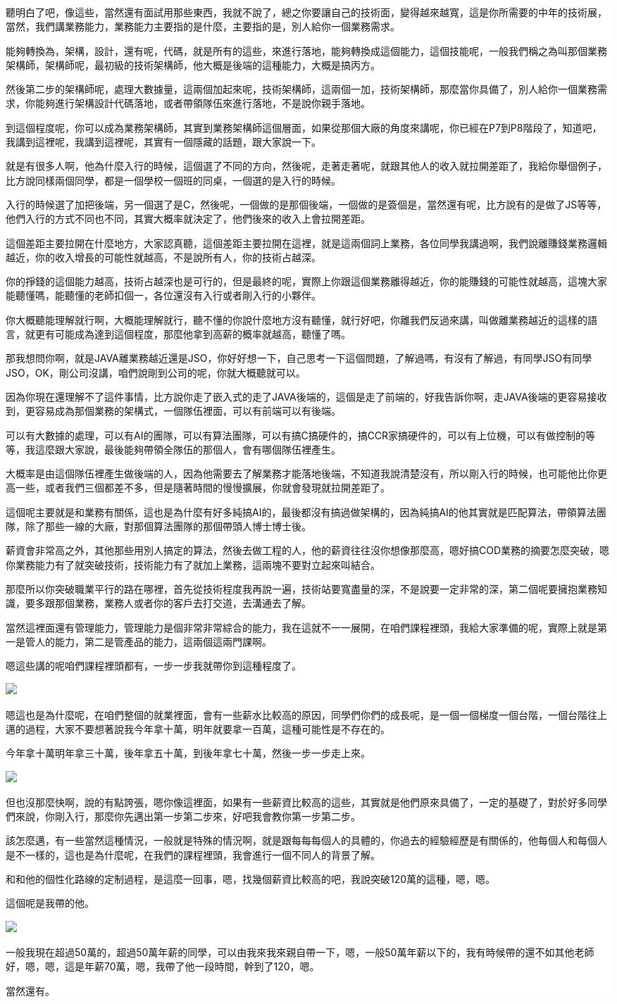 聽明白了吧，像這些，當然還有面試用那些東西，我就不說了，總之你要讓自己的技術面，變得越來越寬，這是你所需要的中年的技術展，當然，我們講業務能力，業務能力主要指的是什麼，主要指的是，別人給你一個業務需求。

能夠轉換為，架構，設計，還有呢，代碼，就是所有的這些，來進行落地，能夠轉換成這個能力，這個技能呢，一般我們稱之為叫那個業務架構師，架構師呢，最初級的技術架構師，他大概是後端的這種能力，大概是搞丙方。

然後第二步的架構師呢，處理大數據量，這兩個加起來呢，技術架構師，這兩個一加，技術架構師，那麼當你具備了，別人給你一個業務需求，你能夠進行架構設計代碼落地，或者帶領隊伍來進行落地，不是說你親手落地。

到這個程度呢，你可以成為業務架構師，其實到業務架構師這個層面，如果從那個大廠的角度來講呢，你已經在P7到P8階段了，知道吧，我講到這裡呢，我講到這裡呢，其實有一個隱藏的話題，跟大家說一下。

就是有很多人啊，他為什麼入行的時候，這個選了不同的方向，然後呢，走著走著呢，就跟其他人的收入就拉開差距了，我給你舉個例子，比方說同樣兩個同學，都是一個學校一個班的同桌，一個選的是入行的時候。

入行的時候選了加把後端，另一個選了是C，然後呢，一個做的是那個後端，一個做的是簽個是，當然還有呢，比方說有的是做了JS等等，他們入行的方式不同也不同，其實大概率就決定了，他們後來的收入上會拉開差距。

這個差距主要拉開在什麼地方，大家認真聽，這個差距主要拉開在這裡，就是這兩個詞上業務，各位同學我講過啊，我們說離賺錢業務邏輯越近，你的收入增長的可能性就越高，不是說所有人，你的技術占越深。

你的掙錢的這個能力越高，技術占越深也是可行的，但是最終的呢，實際上你跟這個業務離得越近，你的能賺錢的可能性就越高，這塊大家能聽懂嗎，能聽懂的老師扣個一，各位還沒有入行或者剛入行的小夥伴。

你大概聽能理解就行啊，大概能理解就行，聽不懂的你說什麼地方沒有聽懂，就行好吧，你離我們反過來講，叫做離業務越近的這樣的語言，就更有可能成為達到這個程度，那麼他拿到高薪的概率就越高，聽懂了嗎。

那我想問你啊，就是JAVA離業務越近還是JSO，你好好想一下，自己思考一下這個問題，了解過嗎，有沒有了解過，有同學JSO有同學JSO，OK，剛公司沒講，咱們說剛到公司的呢，你就大概聽就可以。

因為你現在還理解不了這件事情，比方說你走了嵌入式的走了JAVA後端的，這個是走了前端的，好我告訴你啊，走JAVA後端的更容易接收到，更容易成為那個業務的架構式，一個隊伍裡面，可以有前端可以有後端。

可以有大數據的處理，可以有AI的團隊，可以有算法團隊，可以有搞C搞硬件的，搞CCR家搞硬件的，可以有上位機，可以有做控制的等等，我這麼跟大家說，最後能夠帶領全隊伍的那個人，會有哪個隊伍裡產生。

大概率是由這個隊伍裡產生做後端的人，因為他需要去了解業務才能落地後端，不知道我說清楚沒有，所以剛入行的時候，也可能他比你更高一些，或者我們三個都差不多，但是隨著時間的慢慢擴展，你就會發現就拉開差距了。

這個呢主要就是和業務有關係，這也是為什麼有好多純搞AI的，最後都沒有搞過做架構的，因為純搞AI的他其實就是匹配算法，帶領算法團隊，除了那些一線的大廠，對那個算法團隊的那個帶頭人博士博士後。

薪資會非常高之外，其他那些用別人搞定的算法，然後去做工程的人，他的薪資往往沒你想像那麼高，嗯好搞COD業務的摘要怎麼突破，嗯你業務能力有了就突破技術，技術能力有了就加上業務，這兩塊不要對立起來叫結合。

那麼所以你突破職業平行的路在哪裡，首先從技術程度我再說一遍，技術站要寬盡量的深，不是說要一定非常的深，第二個呢要擁抱業務知識，要多跟那個業務，業務人或者你的客戶去打交道，去溝通去了解。

當然這裡面還有管理能力，管理能力是個非常非常綜合的能力，我在這就不一一展開，在咱們課程裡頭，我給大家準備的呢，實際上就是第一是管人的能力，第二是管產品的能力，這兩個這兩門課啊。

嗯這些講的呢咱們課程裡頭都有，一步一步我就帶你到這種程度了。

![](img/7e1e7e93caff48e913d4b133ba30c275_1.png)

嗯這也是為什麼呢，在咱們整個的就業裡面，會有一些薪水比較高的原因，同學們你們的成長呢，是一個一個梯度一個台階，一個台階往上邁的過程，大家不要想著說我今年拿十萬，明年就要拿一百萬，這種可能性是不存在的。

今年拿十萬明年拿三十萬，後年拿五十萬，到後年拿七十萬，然後一步一步走上來。

![](img/7e1e7e93caff48e913d4b133ba30c275_3.png)

但也沒那麼快啊，說的有點誇張，嗯你像這裡面，如果有一些薪資比較高的這些，其實就是他們原來具備了，一定的基礎了，對於好多同學們來說，你剛入行，那麼你先邁出第一步第二步來，好吧我會教你第一步第二步。

該怎麼邁，有一些當然這種情況，一般就是特殊的情況啊，就是跟每每每個人的具體的，你過去的經驗經歷是有關係的，他每個人和每個人是不一樣的，這也是為什麼呢，在我們的課程裡頭，我會進行一個不同人的背景了解。

和和他的個性化路線的定制過程，是這麼一回事，嗯，找幾個薪資比較高的吧，我說突破120萬的這種，嗯，嗯。

這個呢是我帶的他。

![](img/7e1e7e93caff48e913d4b133ba30c275_5.png)

一般我現在超過50萬的，超過50萬年薪的同學，可以由我來我來親自帶一下，嗯，一般50萬年薪以下的，我有時候帶的還不如其他老師好，嗯，嗯，這是年薪70萬，嗯，我帶了他一段時間，幹到了120，嗯。

當然還有。
